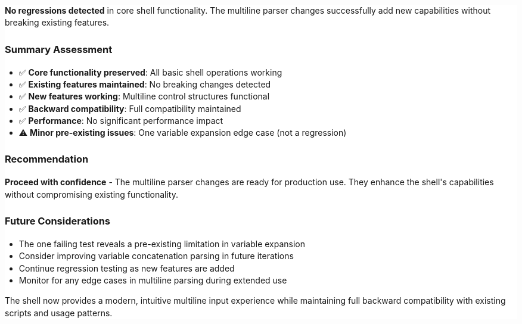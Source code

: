 **No regressions detected** in core shell functionality. The multiline parser changes successfully add new capabilities without breaking existing features.

### Summary Assessment
- ✅ **Core functionality preserved**: All basic shell operations working
- ✅ **Existing features maintained**: No breaking changes detected
- ✅ **New features working**: Multiline control structures functional
- ✅ **Backward compatibility**: Full compatibility maintained
- ✅ **Performance**: No significant performance impact
- ⚠️ **Minor pre-existing issues**: One variable expansion edge case (not a regression)

### Recommendation
**Proceed with confidence** - The multiline parser changes are ready for production use. They enhance the shell's capabilities without compromising existing functionality.

### Future Considerations
- The one failing test reveals a pre-existing limitation in variable expansion
- Consider improving variable concatenation parsing in future iterations
- Continue regression testing as new features are added
- Monitor for any edge cases in multiline parsing during extended use

The shell now provides a modern, intuitive multiline input experience while maintaining full backward compatibility with existing scripts and usage patterns.